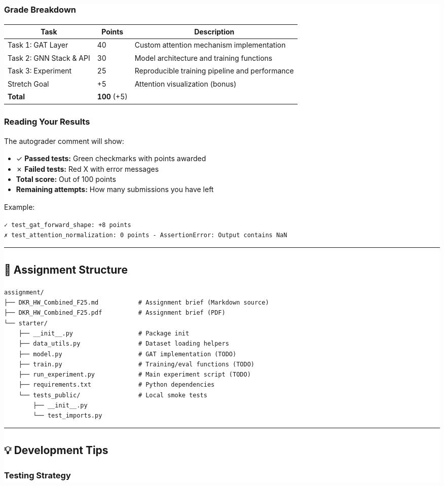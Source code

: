 ### Grade Breakdown

| Task | Points | Description |
|------|--------|-------------|
| Task 1: GAT Layer | 40 | Custom attention mechanism implementation |
| Task 2: GNN Stack & API | 30 | Model architecture and training functions |
| Task 3: Experiment | 25 | Reproducible training pipeline and performance |
| Stretch Goal | +5 | Attention visualization (bonus) |
| **Total** | **100** (+5) | |

### Reading Your Results

The autograder comment will show:
- ✓ **Passed tests:** Green checkmarks with points awarded
- ✗ **Failed tests:** Red X with error messages
- **Total score:** Out of 100 points
- **Remaining attempts:** How many submissions you have left

Example:
```
✓ test_gat_forward_shape: +8 points
✗ test_attention_normalization: 0 points - AssertionError: Output contains NaN
```

---

## 📖 Assignment Structure

```
assignment/
├── DKR_HW_Combined_F25.md           # Assignment brief (Markdown source)
├── DKR_HW_Combined_F25.pdf          # Assignment brief (PDF)
└── starter/
    ├── __init__.py                  # Package init
    ├── data_utils.py                # Dataset loading helpers
    ├── model.py                     # GAT implementation (TODO)
    ├── train.py                     # Training/eval functions (TODO)
    ├── run_experiment.py            # Main experiment script (TODO)
    ├── requirements.txt             # Python dependencies
    └── tests_public/                # Local smoke tests
        ├── __init__.py
        └── test_imports.py
```

---

## 💡 Development Tips

### Testing Strategy
